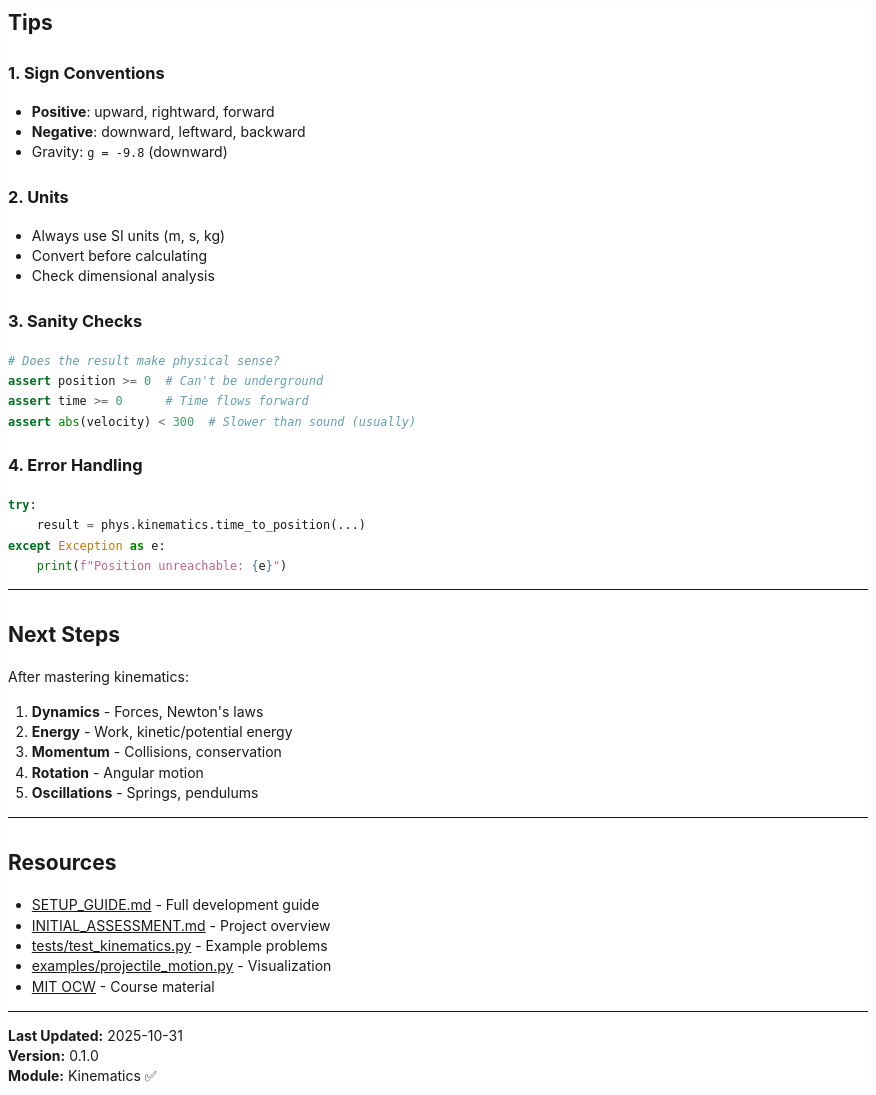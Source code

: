 
## Tips

### 1. Sign Conventions
- **Positive**: upward, rightward, forward
- **Negative**: downward, leftward, backward
- Gravity: `g = -9.8` (downward)

### 2. Units
- Always use SI units (m, s, kg)
- Convert before calculating
- Check dimensional analysis

### 3. Sanity Checks
```python
# Does the result make physical sense?
assert position >= 0  # Can't be underground
assert time >= 0      # Time flows forward
assert abs(velocity) < 300  # Slower than sound (usually)
```

### 4. Error Handling
```python
try:
    result = phys.kinematics.time_to_position(...)
except Exception as e:
    print(f"Position unreachable: {e}")
```

---

## Next Steps

After mastering kinematics:
1. **Dynamics** - Forces, Newton's laws
2. **Energy** - Work, kinetic/potential energy
3. **Momentum** - Collisions, conservation
4. **Rotation** - Angular motion
5. **Oscillations** - Springs, pendulums

---

## Resources

- [SETUP_GUIDE.md](SETUP_GUIDE.md) - Full development guide
- [INITIAL_ASSESSMENT.md](INITIAL_ASSESSMENT.md) - Project overview
- [tests/test_kinematics.py](tests/test_kinematics.py) - Example problems
- [examples/projectile_motion.py](examples/projectile_motion.py) - Visualization
- [MIT OCW](https://ocw.mit.edu/courses/8-01sc-classical-mechanics-fall-2016/) - Course material

---

**Last Updated:** 2025-10-31  
**Version:** 0.1.0  
**Module:** Kinematics ✅
